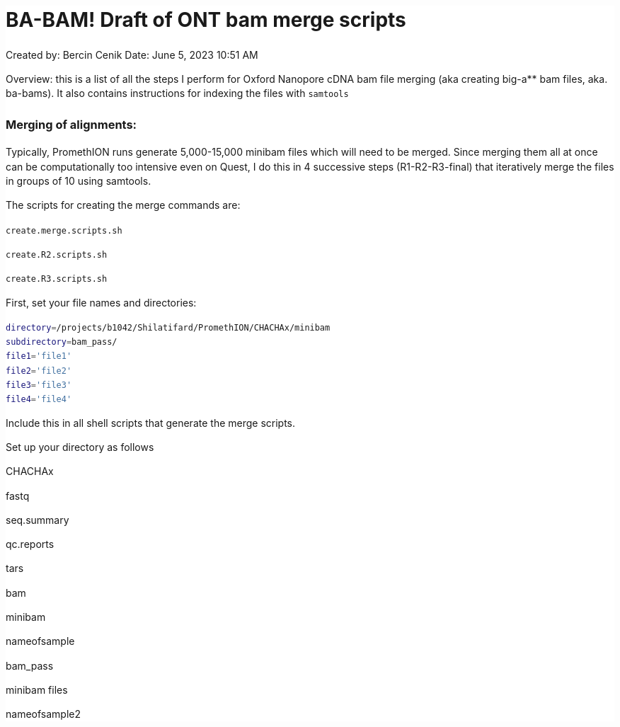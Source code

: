 # BA-BAM! Draft of ONT bam merge scripts

Created by: Bercin Cenik
Date: June 5, 2023 10:51 AM

Overview: this is a list of all the steps I perform for Oxford Nanopore cDNA bam file merging (aka creating big-a** bam files, aka. ba-bams). It also contains instructions for indexing the files with `samtools`

### Merging of alignments:

Typically, PromethION runs generate 5,000-15,000 minibam files which will need to be merged. Since merging them all at once can be computationally too intensive even on Quest, I do this in 4 successive steps (R1-R2-R3-final) that iteratively merge the files in groups of 10 using samtools.

The scripts for creating the merge commands are:

`create.merge.scripts.sh`

`create.R2.scripts.sh`

`create.R3.scripts.sh`

First, set your file names and directories:

```bash
directory=/projects/b1042/Shilatifard/PromethION/CHACHAx/minibam
subdirectory=bam_pass/
file1='file1'
file2='file2'
file3='file3'
file4='file4'
```

Include this in all shell scripts that generate the merge scripts.

Set up your directory as follows

CHACHAx

fastq

seq.summary

qc.reports

tars

bam

minibam

nameofsample

bam_pass

minibam files

nameofsample2
